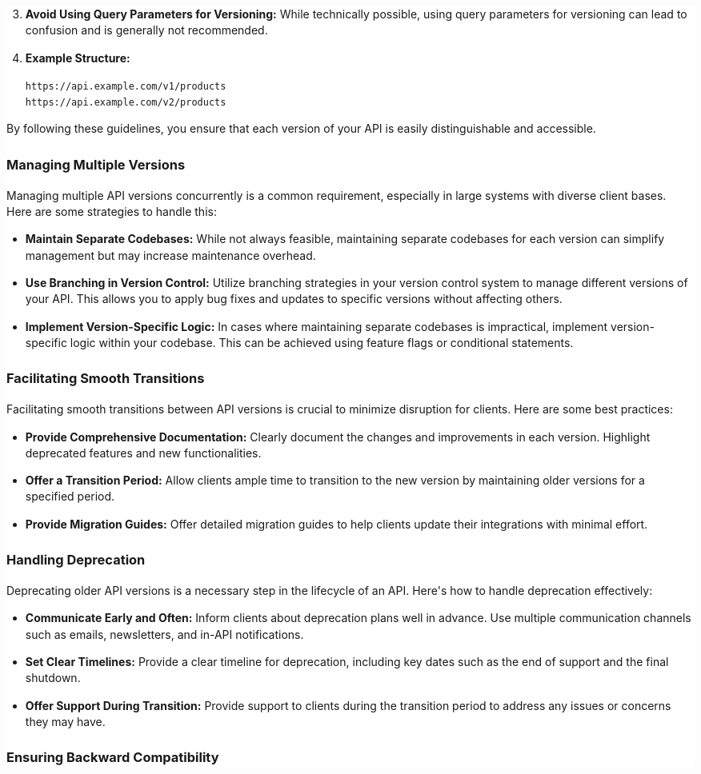 3. **Avoid Using Query Parameters for Versioning:** While technically possible, using query parameters for versioning can lead to confusion and is generally not recommended.

4. **Example Structure:**

   ```
   https://api.example.com/v1/products
   https://api.example.com/v2/products
   ```

By following these guidelines, you ensure that each version of your API is easily distinguishable and accessible.

### Managing Multiple Versions

Managing multiple API versions concurrently is a common requirement, especially in large systems with diverse client bases. Here are some strategies to handle this:

- **Maintain Separate Codebases:** While not always feasible, maintaining separate codebases for each version can simplify management but may increase maintenance overhead.

- **Use Branching in Version Control:** Utilize branching strategies in your version control system to manage different versions of your API. This allows you to apply bug fixes and updates to specific versions without affecting others.

- **Implement Version-Specific Logic:** In cases where maintaining separate codebases is impractical, implement version-specific logic within your codebase. This can be achieved using feature flags or conditional statements.

### Facilitating Smooth Transitions

Facilitating smooth transitions between API versions is crucial to minimize disruption for clients. Here are some best practices:

- **Provide Comprehensive Documentation:** Clearly document the changes and improvements in each version. Highlight deprecated features and new functionalities.

- **Offer a Transition Period:** Allow clients ample time to transition to the new version by maintaining older versions for a specified period.

- **Provide Migration Guides:** Offer detailed migration guides to help clients update their integrations with minimal effort.

### Handling Deprecation

Deprecating older API versions is a necessary step in the lifecycle of an API. Here's how to handle deprecation effectively:

- **Communicate Early and Often:** Inform clients about deprecation plans well in advance. Use multiple communication channels such as emails, newsletters, and in-API notifications.

- **Set Clear Timelines:** Provide a clear timeline for deprecation, including key dates such as the end of support and the final shutdown.

- **Offer Support During Transition:** Provide support to clients during the transition period to address any issues or concerns they may have.

### Ensuring Backward Compatibility
